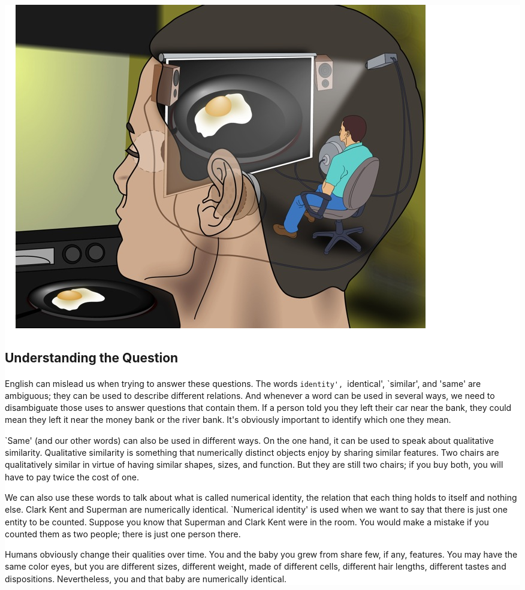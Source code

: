 ![image](Slide1.jpg)

## Understanding the Question

English can mislead us when trying to answer these questions. The words `identity', `identical', `similar', and 'same' are ambiguous; they can be used to describe different relations. And whenever a word can be used in several ways, we need to disambiguate those uses to answer questions that contain them. If a person told you they left their car near the bank, they could mean they left it near the money bank or the river bank. It's obviously important to identify which one they mean. 

`Same' (and our other words) can also be used in different ways. On the one hand, it can be used to speak about qualitative similarity. Qualitative similarity is something that numerically distinct objects enjoy by sharing similar features. Two chairs are qualitatively similar in virtue of having similar shapes, sizes, and function. But they are still two chairs; if you buy both, you will have to pay twice the cost of one. 

We can also use these words to talk about what is called numerical identity, the relation that each thing holds to itself and nothing else. Clark Kent and Superman are numerically identical. `Numerical identity' is used when we want to say that there is just one entity to be counted. Suppose you know that Superman and Clark Kent were in the room. You would make a mistake if you counted them as two people; there is just one person there. 

Humans obviously change their qualities over time. You and the baby you grew from share few, if any, features. You may have the same color eyes, but you are different sizes, different weight, made of different cells, different hair lengths, different tastes and dispositions. Nevertheless, you and that baby are numerically identical. 
